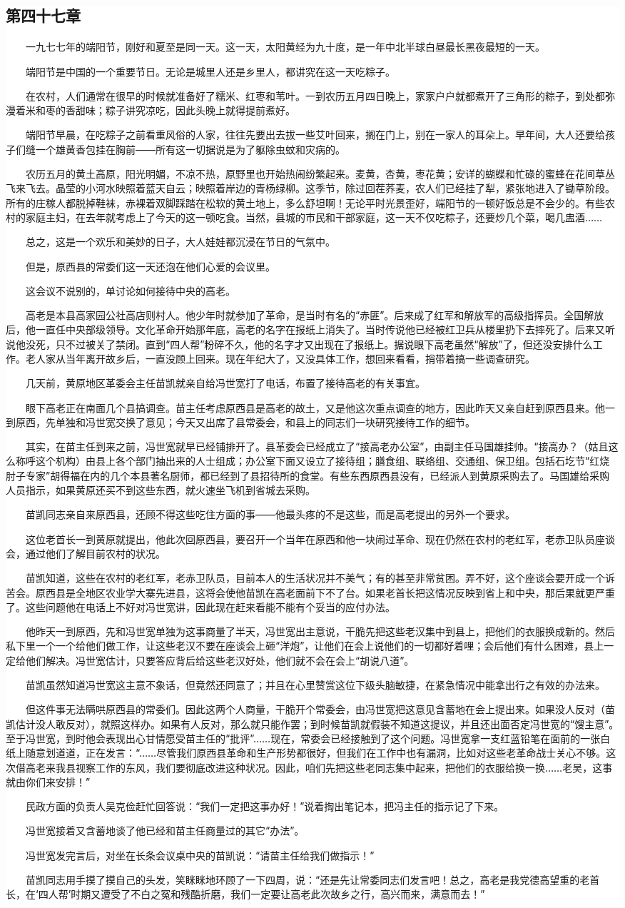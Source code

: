 ## 第四十七章

&emsp;&emsp;一九七七年的端阳节，刚好和夏至是同一天。这一天，太阳黄经为九十度，是一年中北半球白昼最长黑夜最短的一天。

&emsp;&emsp;端阳节是中国的一个重要节日。无论是城里人还是乡里人，都讲究在这一天吃粽子。

&emsp;&emsp;在农村，人们通常在很早的时候就准备好了糯米、红枣和苇叶。一到农历五月四日晚上，家家户户就都煮开了三角形的粽子，到处都弥漫着米和枣的香甜味；粽子讲究凉吃，因此头晚上就得提前煮好。

&emsp;&emsp;端阳节早晨，在吃粽子之前看重风俗的人家，往往先要出去拔一些艾叶回来，搁在门上，别在一家人的耳朵上。早年间，大人还要给孩子们缝一个雄黄香包挂在胸前——所有这一切据说是为了躯除虫蚊和灾病的。

&emsp;&emsp;农历五月的黄土高原，阳光明媚，不凉不热，原野里也开始热闹纷繁起来。麦黄，杏黄，枣花黄；安详的蝴蝶和忙碌的蜜蜂在花间草丛飞来飞去。晶莹的小河水映照着蓝天自云；映照着岸边的青杨绿柳。这季节，除过回茬荞麦，农人们已经挂了犁，紧张地进入了锄草阶段。所有的庄稼人都脱掉鞋袜，赤裸着双脚踩踏在松软的黄土地上，多么舒坦啊！无论平时光景歪好，端阳节的一顿好饭总是不会少的。有些农村的家庭主妇，在去年就考虑上了今天的这一顿吃食。当然，县城的市民和干部家庭，这一天不仅吃粽子，还要炒几个菜，喝几盅酒……

&emsp;&emsp;总之，这是一个欢乐和美妙的日子，大人娃娃都沉浸在节日的气氛中。

&emsp;&emsp;但是，原西县的常委们这一天还泡在他们心爱的会议里。

&emsp;&emsp;这会议不说别的，单讨论如何接待中央的高老。

&emsp;&emsp;高老是本县高家园公社高店则村人。他少年时就参加了革命，是当时有名的“赤匪”。后来成了红军和解放军的高级指挥员。全国解放后，他一直任中央部级领导。文化革命开始那年底，高老的名字在报纸上消失了。当时传说他已经被红卫兵从楼里扔下去摔死了。后来又听说他没死，只不过被关了禁闭。直到“四人帮”粉碎不久，他的名字才又出现在了报纸上。据说眼下高老虽然“解放”了，但还没安排什么工作。老人家从当年离开故乡后，一直没顾上回来。现在年纪大了，又没具体工作，想回来看看，捎带着搞一些调查研究。

&emsp;&emsp;几天前，黄原地区革委会主任苗凯就亲自给冯世宽打了电话，布置了接待高老的有关事宜。

&emsp;&emsp;眼下高老正在南面几个县搞调查。苗主任考虑原西县是高老的故土，又是他这次重点调查的地方，因此昨天又亲自赶到原西县来。他一到原西，先单独和冯世宽交换了意见；今天又出席了县常委会，和县上的同志们一块研究接待工作的细节。

&emsp;&emsp;其实，在苗主任到来之前，冯世宽就早已经铺排开了。县革委会已经成立了“接高老办公室”，由副主任马国雄挂帅。“接高办？（姑且这么称呼这个机构）由县上各个部门抽出来的人士组成；办公室下面又设立了接待组；膳食组、联络组、交通组、保卫组。包括石圪节“红烧肘子专家”胡得福在内的几个本县著名厨师，都已经到了县招待所的食堂。有些东西原西县没有，已经派人到黄原采购去了。马国雄给采购人员指示，如果黄原还买不到这些东西，就火速坐飞机到省城去采购。

&emsp;&emsp;苗凯同志亲自来原西县，还顾不得这些吃住方面的事——他最头疼的不是这些，而是高老提出的另外一个要求。

&emsp;&emsp;这位老首长一到黄原就提出，他此次回原西县，要召开一个当年在原西和他一块闹过革命、现在仍然在农村的老红军，老赤卫队员座谈会，通过他们了解目前农村的状况。

&emsp;&emsp;苗凯知道，这些在农村的老红军，老赤卫队员，目前本人的生活状况并不美气；有的甚至非常贫困。弄不好，这个座谈会要开成一个诉苦会。原西县是全地区农业学大寨先进县，这将会使他苗凯在高老面前下不了台。如果老首长把这情况反映到省上和中央，那后果就更严重了。这些问题他在电话上不好对冯世宽讲，因此现在赶来看能不能有个妥当的应付办法。

&emsp;&emsp;他昨天一到原西，先和冯世宽单独为这事商量了半天，冯世宽出主意说，干脆先把这些老汉集中到县上，把他们的衣服换成新的。然后私下里一个一个给他们做工作，让这些老汉不要在座谈会上砸“洋炮”，让他们在会上说他们的一切都好着哩；会后他们有什么困难，县上一定给他们解决。冯世宽估计，只要答应背后给这些老汉好处，他们就不会在会上“胡说八道”。

&emsp;&emsp;苗凯虽然知道冯世宽这主意不象话，但竟然还同意了；并且在心里赞赏这位下级头脑敏捷，在紧急情况中能拿出行之有效的办法来。

&emsp;&emsp;但这件事无法瞒哄原西县的常委们。因此这两个人商量，干脆开个常委会，由冯世宽把这意见含蓄地在会上提出来。如果没人反对（苗凯估计没人敢反对），就照这样办。如果有人反对，那么就只能作罢；到时候苗凯就假装不知道这提议，并且还出面否定冯世宽的“馊主意”。至于冯世宽，到时他会表现出心甘情愿受苗主任的“批评”……现在，常委会已经接触到了这个问题。冯世宽拿一支红蓝铅笔在面前的一张白纸上随意划道道，正在发言：“……尽管我们原西县革命和生产形势都很好，但我们在工作中也有漏洞，比如对这些老革命战士关心不够。这次借高老来我县视察工作的东风，我们要彻底改进这种状况。因此，咱们先把这些老同志集中起来，把他们的衣服给换一换……老吴，这事就由你们来安排！”

&emsp;&emsp;民政方面的负责人吴克俭赶忙回答说：“我们一定把这事办好！”说着掏出笔记本，把冯主任的指示记了下来。

&emsp;&emsp;冯世宽接着又含蓄地谈了他已经和苗主任商量过的其它“办法”。

&emsp;&emsp;冯世宽发完言后，对坐在长条会议桌中央的苗凯说：“请苗主任给我们做指示！”

&emsp;&emsp;苗凯同志用手摸了摸自己的头发，笑眯眯地环顾了一下四周，说：“还是先让常委同志们发言吧！总之，高老是我党德高望重的老首长，在‘四人帮’时期又遭受了不白之冤和残酷折磨，我们一定要让高老此次故乡之行，高兴而来，满意而去！”
